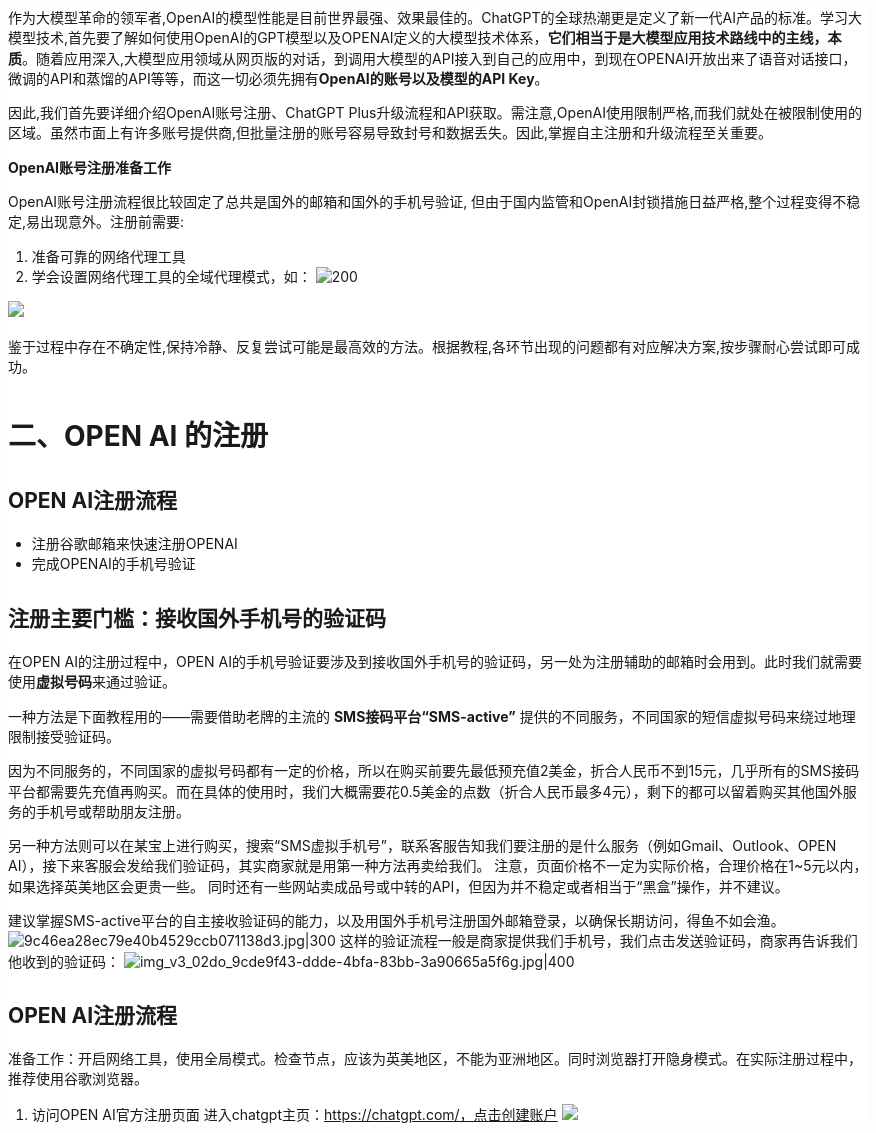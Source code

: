 

作为大模型革命的领军者,OpenAI的模型性能是目前世界最强、效果最佳的。ChatGPT的全球热潮更是定义了新一代AI产品的标准。学习大模型技术,首先要了解如何使用OpenAI的GPT模型以及OPENAI定义的大模型技术体系，**它们相当于是大模型应用技术路线中的主线，本质**。随着应用深入,大模型应用领域从网页版的对话，到调用大模型的API接入到自己的应用中，到现在OPENAI开放出来了语音对话接口，微调的API和蒸馏的API等等，而这一切必须先拥有**OpenAI的账号以及模型的API Key**。

因此,我们首先要详细介绍OpenAI账号注册、ChatGPT Plus升级流程和API获取。需注意,OpenAI使用限制严格,而我们就处在被限制使用的区域。虽然市面上有许多账号提供商,但批量注册的账号容易导致封号和数据丢失。因此,掌握自主注册和升级流程至关重要。

**OpenAI账号注册准备工作**

OpenAI账号注册流程很比较固定了总共是国外的邮箱和国外的手机号验证, 但由于国内监管和OpenAI封锁措施日益严格,整个过程变得不稳定,易出现意外。注册前需要:
1. 准备可靠的网络代理工具
2. 学会设置网络代理工具的全域代理模式，如：
![200](https://typora-photo1220.oss-cn-beijing.aliyuncs.com/DataAnalysis/LingYi/20241009154025.png)

![](https://typora-photo1220.oss-cn-beijing.aliyuncs.com/DataAnalysis/LingYi/20241010152114.png)

鉴于过程中存在不确定性,保持冷静、反复尝试可能是最高效的方法。根据教程,各环节出现的问题都有对应解决方案,按步骤耐心尝试即可成功。


# 二、OPEN AI 的注册
## OPEN AI注册流程

- 注册谷歌邮箱来快速注册OPENAI
- 完成OPENAI的手机号验证

## 注册主要门槛：接收国外手机号的验证码

在OPEN AI的注册过程中，OPEN AI的手机号验证要涉及到接收国外手机号的验证码，另一处为注册辅助的邮箱时会用到。此时我们就需要使用**虚拟号码**来通过验证。

一种方法是下面教程用的——需要借助老牌的主流的 **SMS接码平台“SMS-active”** 提供的不同服务，不同国家的短信虚拟号码来绕过地理限制接受验证码。

因为不同服务的，不同国家的虚拟号码都有一定的价格，所以在购买前要先最低预充值2美金，折合人民币不到15元，几乎所有的SMS接码平台都需要先充值再购买。而在具体的使用时，我们大概需要花0.5美金的点数（折合人民币最多4元），剩下的都可以留着购买其他国外服务的手机号或帮助朋友注册。

另一种方法则可以在某宝上进行购买，搜索“SMS虚拟手机号”，联系客服告知我们要注册的是什么服务（例如Gmail、Outlook、OPEN AI），接下来客服会发给我们验证码，其实商家就是用第一种方法再卖给我们。
注意，页面价格不一定为实际价格，合理价格在1~5元以内，如果选择英美地区会更贵一些。
同时还有一些网站卖成品号或中转的API，但因为并不稳定或者相当于“黑盒”操作，并不建议。

建议掌握SMS-active平台的自主接收验证码的能力，以及用国外手机号注册国外邮箱登录，以确保长期访问，得鱼不如会渔。
 ![9c46ea28ec79e40b4529ccb071138d3.jpg|300](https://typora-photo1220.oss-cn-beijing.aliyuncs.com/DataAnalysis/LingYi/9c46ea28ec79e40b4529ccb071138d3.jpg)
这样的验证流程一般是商家提供我们手机号，我们点击发送验证码，商家再告诉我们他收到的验证码：
 ![img_v3_02do_9cde9f43-ddde-4bfa-83bb-3a90665a5f6g.jpg|400](https://typora-photo1220.oss-cn-beijing.aliyuncs.com/DataAnalysis/LingYi/img_v3_02do_9cde9f43-ddde-4bfa-83bb-3a90665a5f6g.jpg)
## OPEN AI注册流程

准备工作：开启网络工具，使用全局模式。检查节点，应该为英美地区，不能为亚洲地区。同时浏览器打开隐身模式。在实际注册过程中，推荐使用谷歌浏览器。

1. 访问OPEN AI官方注册页面
	进入chatgpt主页：https://chatgpt.com/，点击创建账户
![](https://typora-photo1220.oss-cn-beijing.aliyuncs.com/DataAnalysis/LingYi/20241008185149.png)
